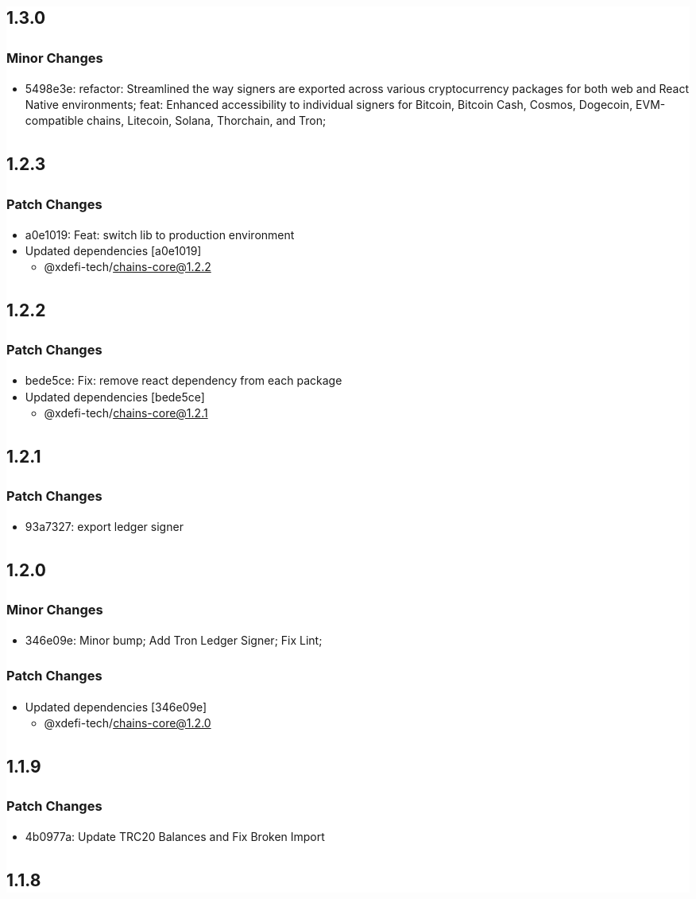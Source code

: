 ## 1.3.0

### Minor Changes

- 5498e3e: refactor: Streamlined the way signers are exported across various cryptocurrency packages for both web and React Native environments;
  feat: Enhanced accessibility to individual signers for Bitcoin, Bitcoin Cash, Cosmos, Dogecoin, EVM-compatible chains, Litecoin, Solana, Thorchain, and Tron;

## 1.2.3

### Patch Changes

- a0e1019: Feat: switch lib to production environment
- Updated dependencies [a0e1019]
  - @xdefi-tech/chains-core@1.2.2

## 1.2.2

### Patch Changes

- bede5ce: Fix: remove react dependency from each package
- Updated dependencies [bede5ce]
  - @xdefi-tech/chains-core@1.2.1

## 1.2.1

### Patch Changes

- 93a7327: export ledger signer

## 1.2.0

### Minor Changes

- 346e09e: Minor bump; Add Tron Ledger Signer; Fix Lint;

### Patch Changes

- Updated dependencies [346e09e]
  - @xdefi-tech/chains-core@1.2.0

## 1.1.9

### Patch Changes

- 4b0977a: Update TRC20 Balances and Fix Broken Import

## 1.1.8
